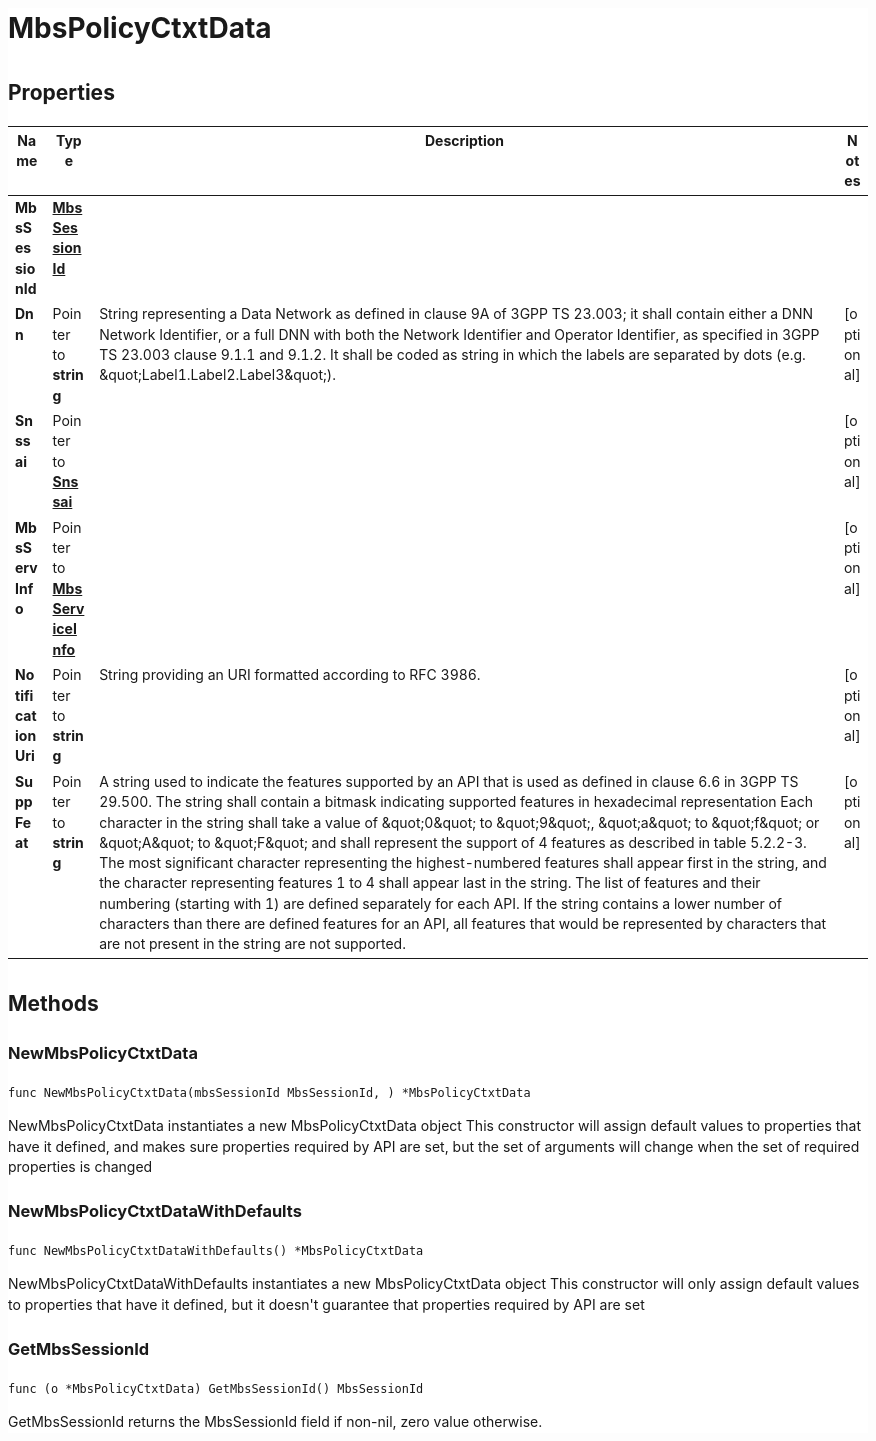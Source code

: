 # MbsPolicyCtxtData

## Properties

Name | Type | Description | Notes
------------ | ------------- | ------------- | -------------
**MbsSessionId** | [**MbsSessionId**](MbsSessionId.md) |  | 
**Dnn** | Pointer to **string** | String representing a Data Network as defined in clause 9A of 3GPP TS 23.003;  it shall contain either a DNN Network Identifier, or a full DNN with both the Network  Identifier and Operator Identifier, as specified in 3GPP TS 23.003 clause 9.1.1 and 9.1.2. It shall be coded as string in which the labels are separated by dots  (e.g. \&quot;Label1.Label2.Label3\&quot;).  | [optional] 
**Snssai** | Pointer to [**Snssai**](Snssai.md) |  | [optional] 
**MbsServInfo** | Pointer to [**MbsServiceInfo**](MbsServiceInfo.md) |  | [optional] 
**NotificationUri** | Pointer to **string** | String providing an URI formatted according to RFC 3986. | [optional] 
**SuppFeat** | Pointer to **string** | A string used to indicate the features supported by an API that is used as defined in clause  6.6 in 3GPP TS 29.500. The string shall contain a bitmask indicating supported features in  hexadecimal representation Each character in the string shall take a value of \&quot;0\&quot; to \&quot;9\&quot;,  \&quot;a\&quot; to \&quot;f\&quot; or \&quot;A\&quot; to \&quot;F\&quot; and shall represent the support of 4 features as described in  table 5.2.2-3. The most significant character representing the highest-numbered features shall  appear first in the string, and the character representing features 1 to 4 shall appear last  in the string. The list of features and their numbering (starting with 1) are defined  separately for each API. If the string contains a lower number of characters than there are  defined features for an API, all features that would be represented by characters that are not  present in the string are not supported.  | [optional] 

## Methods

### NewMbsPolicyCtxtData

`func NewMbsPolicyCtxtData(mbsSessionId MbsSessionId, ) *MbsPolicyCtxtData`

NewMbsPolicyCtxtData instantiates a new MbsPolicyCtxtData object
This constructor will assign default values to properties that have it defined,
and makes sure properties required by API are set, but the set of arguments
will change when the set of required properties is changed

### NewMbsPolicyCtxtDataWithDefaults

`func NewMbsPolicyCtxtDataWithDefaults() *MbsPolicyCtxtData`

NewMbsPolicyCtxtDataWithDefaults instantiates a new MbsPolicyCtxtData object
This constructor will only assign default values to properties that have it defined,
but it doesn't guarantee that properties required by API are set

### GetMbsSessionId

`func (o *MbsPolicyCtxtData) GetMbsSessionId() MbsSessionId`

GetMbsSessionId returns the MbsSessionId field if non-nil, zero value otherwise.
